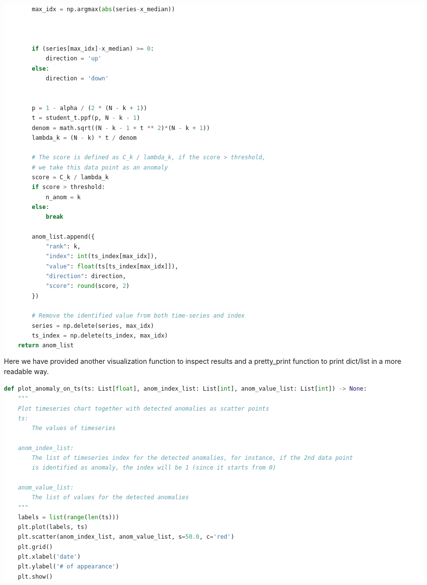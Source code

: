 ```python
        max_idx = np.argmax(abs(series-x_median))
        
        
        
        if (series[max_idx]-x_median) >= 0:
            direction = 'up'
        else:
            direction = 'down'
        
       
        p = 1 - alpha / (2 * (N - k + 1))
        t = student_t.ppf(p, N - k - 1)
        denom = math.sqrt((N - k - 1 + t ** 2)*(N - k + 1))
        lambda_k = (N - k) * t / denom

        # The score is defined as C_k / lambda_k, if the score > threshold,
        # we take this data point as an anomaly
        score = C_k / lambda_k
        if score > threshold:
            n_anom = k
        else:
            break
        
        anom_list.append({
            "rank": k,
            "index": int(ts_index[max_idx]),
            "value": float(ts[ts_index[max_idx]]),
            "direction": direction,
            "score": round(score, 2)
        })
            
        # Remove the identified value from both time-series and index
        series = np.delete(series, max_idx)
        ts_index = np.delete(ts_index, max_idx)
    return anom_list
```


Here we have provided another visualization function to inspect results and a pretty_print function to print dict/list in a more readable way. 


```python
def plot_anomaly_on_ts(ts: List[float], anom_index_list: List[int], anom_value_list: List[int]) -> None:
    """
    Plot timeseries chart together with detected anomalies as scatter points
    ts:
        The values of timeseries
    
    anom_index_list:
        The list of timeseries index for the detected anomalies, for instance, if the 2nd data point
        is identified as anomaly, the index will be 1 (since it starts from 0)
    
    anom_value_list:
        The list of values for the detected anomalies
    """
    labels = list(range(len(ts)))
    plt.plot(labels, ts)
    plt.scatter(anom_index_list, anom_value_list, s=50.0, c='red')
    plt.grid()
    plt.xlabel('date')
    plt.ylabel('# of appearance')
    plt.show()
```